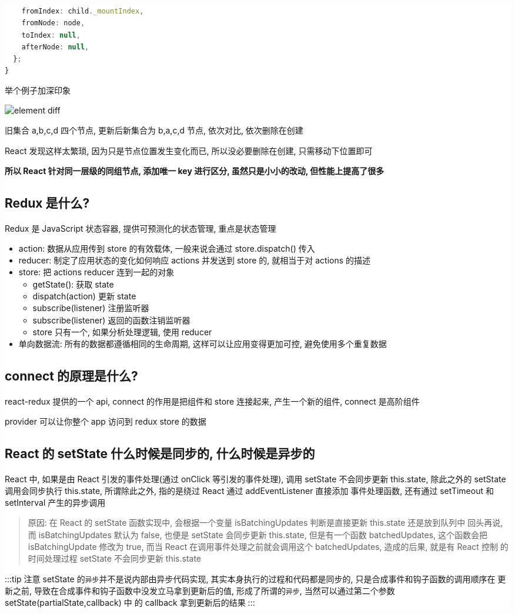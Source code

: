 ```js
    fromIndex: child._mountIndex,
    fromNode: node,
    toIndex: null,
    afterNode: null,
  };
}
```

举个例子加深印象

![element diff](./image/react-questions03.png)

旧集合 a,b,c,d 四个节点, 更新后新集合为 b,a,c,d 节点, 依次对比, 依次删除在创建

React 发现这样太繁琐, 因为只是节点位置发生变化而已, 所以没必要删除在创建, 只需移动下位置即可

**所以 React 针对同一层级的同组节点, 添加唯一 key 进行区分, 虽然只是小小的改动, 但性能上提高了很多**

## Redux 是什么?

Redux 是 JavaScript 状态容器, 提供可预测化的状态管理, 重点是状态管理

- action: 数据从应用传到 store 的有效载体, 一般来说会通过 store.dispatch() 传入
- reducer: 制定了应用状态的变化如何响应 actions 并发送到 store 的, 就相当于对 actions 的描述
- store: 把 actions reducer 连到一起的对象
  - getState(): 获取 state
  - dispatch(action) 更新 state
  - subscribe(listener) 注册监听器
  - subscribe(listener) 返回的函数注销监听器
  - store 只有一个, 如果分析处理逻辑, 使用 reducer
- 单向数据流: 所有的数据都遵循相同的生命周期, 这样可以让应用变得更加可控, 避免使用多个重复数据

## connect 的原理是什么?

react-redux 提供的一个 api, connect 的作用是把组件和 store 连接起来, 产生一个新的组件, connect 是高阶组件

provider 可以让你整个 app 访问到 redux store 的数据

## React 的 setState 什么时候是同步的, 什么时候是异步的

React 中, 如果是由 React 引发的事件处理(通过 onClick 等引发的事件处理), 调用 setState 不会同步更新 this.state,
除此之外的 setState 调用会同步执行 this.state, 所谓除此之外, 指的是绕过 React 通过 addEventListener 直接添加
事件处理函数, 还有通过 setTimeout 和 setInterval 产生的异步调用

> 原因: 在 React 的 setState 函数实现中, 会根据一个变量 isBatchingUpdates 判断是直接更新 this.state 还是放到队列中
> 回头再说, 而 isBatchingUpdates 默认为 false, 也便是 setState 会同步更新 this.state, 但是有一个函数 batchedUpdates,
> 这个函数会把 isBatchingUpdate 修改为 true, 而当 React 在调用事件处理之前就会调用这个 batchedUpdates, 造成的后果, 就是有 React 控制
> 的时间处理过程 setState 不会同步更新 this.state

:::tip 注意
setState 的`异步`并不是说内部由异步代码实现, 其实本身执行的过程和代码都是同步的, 只是合成事件和钩子函数的调用顺序在
更新之前, 导致在合成事件和钩子函数中没发立马拿到更新后的值, 形成了所谓的`异步`, 当然可以通过第二个参数 setState(partialState,callback) 中
的 callback 拿到更新后的结果
:::
